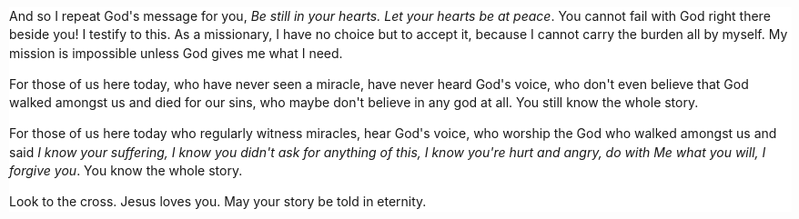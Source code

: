 And so I repeat God's message for you, _Be still in your hearts. Let your hearts be at peace_. You cannot fail with God right there beside you! I testify to this. As a missionary, I have no choice but to accept it, because I cannot carry the burden all by myself. My mission is impossible unless God gives me what I need.

For those of us here today, who have never seen a miracle, have never heard God's voice, who don't even believe that God walked amongst us and died for our sins, who maybe don't believe in any god at all. You still know the whole story.

For those of us here today who regularly witness miracles, hear God's voice, who worship the God who walked amongst us and said _I know your suffering, I know you didn't ask for anything of this, I know you're hurt and angry, do with Me what you will, I forgive you_. You know the whole story.

Look to the cross. Jesus loves you. May your story be told in eternity.

